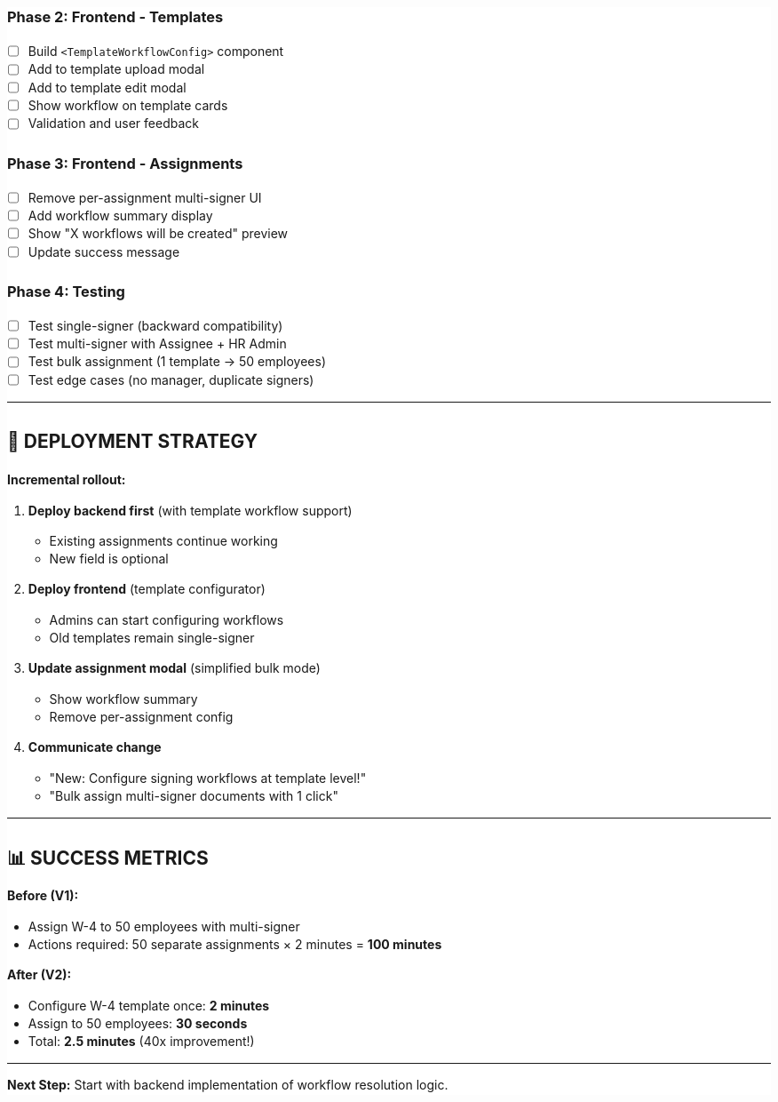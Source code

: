 ### Phase 2: Frontend - Templates
- [ ] Build `<TemplateWorkflowConfig>` component
- [ ] Add to template upload modal
- [ ] Add to template edit modal
- [ ] Show workflow on template cards
- [ ] Validation and user feedback

### Phase 3: Frontend - Assignments
- [ ] Remove per-assignment multi-signer UI
- [ ] Add workflow summary display
- [ ] Show "X workflows will be created" preview
- [ ] Update success message

### Phase 4: Testing
- [ ] Test single-signer (backward compatibility)
- [ ] Test multi-signer with Assignee + HR Admin
- [ ] Test bulk assignment (1 template → 50 employees)
- [ ] Test edge cases (no manager, duplicate signers)

---

## 🚀 DEPLOYMENT STRATEGY

**Incremental rollout:**

1. **Deploy backend first** (with template workflow support)
   - Existing assignments continue working
   - New field is optional

2. **Deploy frontend** (template configurator)
   - Admins can start configuring workflows
   - Old templates remain single-signer

3. **Update assignment modal** (simplified bulk mode)
   - Show workflow summary
   - Remove per-assignment config

4. **Communicate change**
   - "New: Configure signing workflows at template level!"
   - "Bulk assign multi-signer documents with 1 click"

---

## 📊 SUCCESS METRICS

**Before (V1):**
- Assign W-4 to 50 employees with multi-signer
- Actions required: 50 separate assignments × 2 minutes = **100 minutes**

**After (V2):**
- Configure W-4 template once: **2 minutes**
- Assign to 50 employees: **30 seconds**
- Total: **2.5 minutes** (40x improvement!)

---

**Next Step:** Start with backend implementation of workflow resolution logic.
